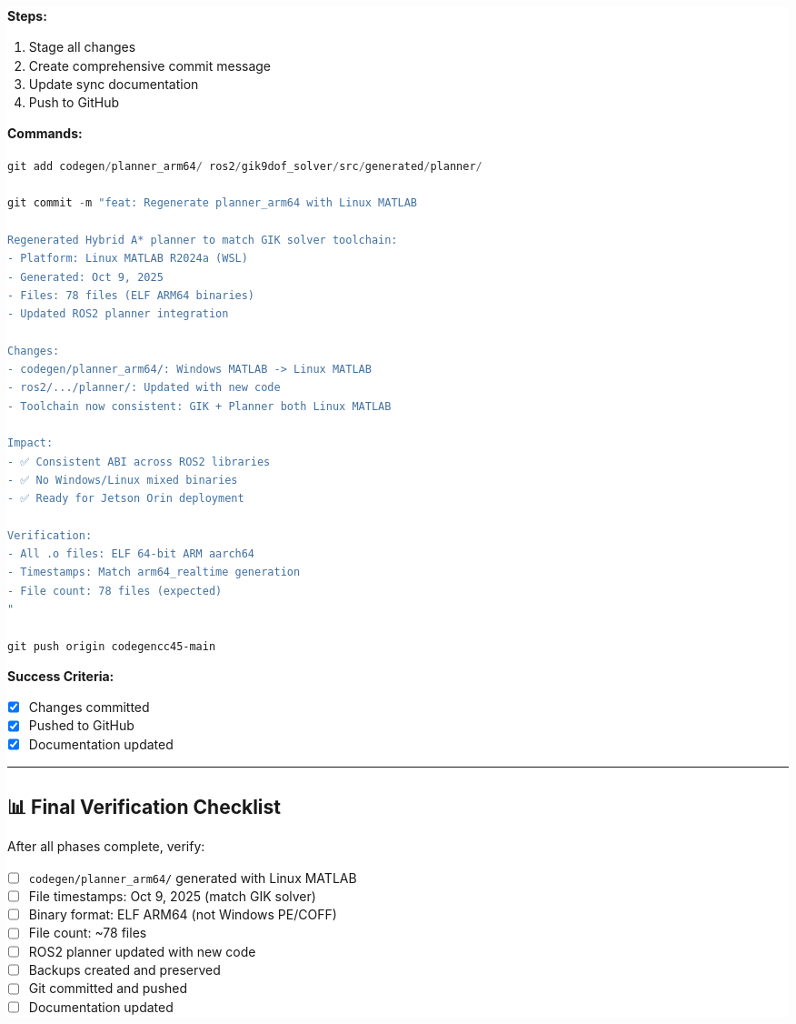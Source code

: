 **Steps:**
1. Stage all changes
2. Create comprehensive commit message
3. Update sync documentation
4. Push to GitHub

**Commands:**
```powershell
git add codegen/planner_arm64/ ros2/gik9dof_solver/src/generated/planner/

git commit -m "feat: Regenerate planner_arm64 with Linux MATLAB

Regenerated Hybrid A* planner to match GIK solver toolchain:
- Platform: Linux MATLAB R2024a (WSL)
- Generated: Oct 9, 2025
- Files: 78 files (ELF ARM64 binaries)
- Updated ROS2 planner integration

Changes:
- codegen/planner_arm64/: Windows MATLAB -> Linux MATLAB
- ros2/.../planner/: Updated with new code
- Toolchain now consistent: GIK + Planner both Linux MATLAB

Impact:
- ✅ Consistent ABI across ROS2 libraries
- ✅ No Windows/Linux mixed binaries
- ✅ Ready for Jetson Orin deployment

Verification:
- All .o files: ELF 64-bit ARM aarch64
- Timestamps: Match arm64_realtime generation
- File count: 78 files (expected)
"

git push origin codegencc45-main
```

**Success Criteria:**
- [x] Changes committed
- [x] Pushed to GitHub
- [x] Documentation updated

---

## 📊 Final Verification Checklist

After all phases complete, verify:

- [ ] `codegen/planner_arm64/` generated with Linux MATLAB
- [ ] File timestamps: Oct 9, 2025 (match GIK solver)
- [ ] Binary format: ELF ARM64 (not Windows PE/COFF)
- [ ] File count: ~78 files
- [ ] ROS2 planner updated with new code
- [ ] Backups created and preserved
- [ ] Git committed and pushed
- [ ] Documentation updated
